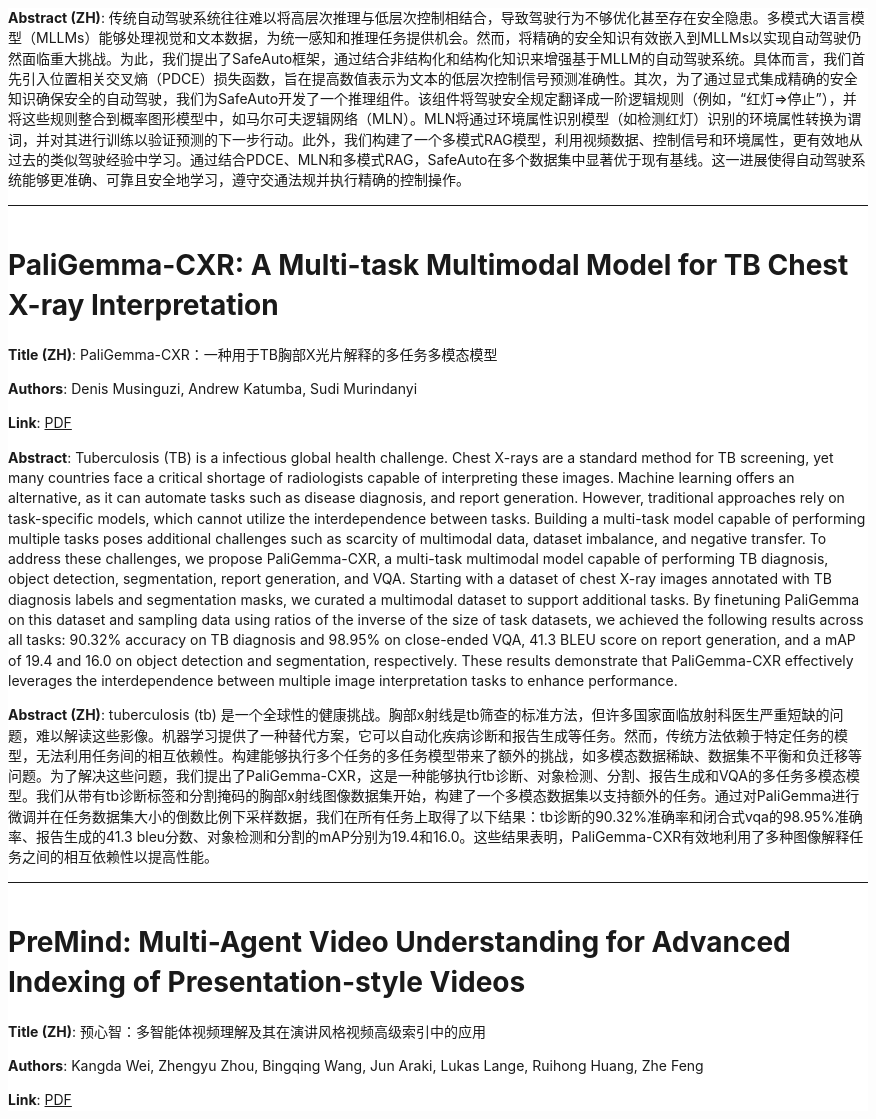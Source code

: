 
**Abstract (ZH)**: 传统自动驾驶系统往往难以将高层次推理与低层次控制相结合，导致驾驶行为不够优化甚至存在安全隐患。多模式大语言模型（MLLMs）能够处理视觉和文本数据，为统一感知和推理任务提供机会。然而，将精确的安全知识有效嵌入到MLLMs以实现自动驾驶仍然面临重大挑战。为此，我们提出了SafeAuto框架，通过结合非结构化和结构化知识来增强基于MLLM的自动驾驶系统。具体而言，我们首先引入位置相关交叉熵（PDCE）损失函数，旨在提高数值表示为文本的低层次控制信号预测准确性。其次，为了通过显式集成精确的安全知识确保安全的自动驾驶，我们为SafeAuto开发了一个推理组件。该组件将驾驶安全规定翻译成一阶逻辑规则（例如，“红灯=>停止”），并将这些规则整合到概率图形模型中，如马尔可夫逻辑网络（MLN）。MLN将通过环境属性识别模型（如检测红灯）识别的环境属性转换为谓词，并对其进行训练以验证预测的下一步行动。此外，我们构建了一个多模式RAG模型，利用视频数据、控制信号和环境属性，更有效地从过去的类似驾驶经验中学习。通过结合PDCE、MLN和多模式RAG，SafeAuto在多个数据集中显著优于现有基线。这一进展使得自动驾驶系统能够更准确、可靠且安全地学习，遵守交通法规并执行精确的控制操作。 

---
# PaliGemma-CXR: A Multi-task Multimodal Model for TB Chest X-ray Interpretation 

**Title (ZH)**: PaliGemma-CXR：一种用于TB胸部X光片解释的多任务多模态模型 

**Authors**: Denis Musinguzi, Andrew Katumba, Sudi Murindanyi  

**Link**: [PDF](https://arxiv.org/pdf/2503.00171)  

**Abstract**: Tuberculosis (TB) is a infectious global health challenge. Chest X-rays are a standard method for TB screening, yet many countries face a critical shortage of radiologists capable of interpreting these images. Machine learning offers an alternative, as it can automate tasks such as disease diagnosis, and report generation. However, traditional approaches rely on task-specific models, which cannot utilize the interdependence between tasks. Building a multi-task model capable of performing multiple tasks poses additional challenges such as scarcity of multimodal data, dataset imbalance, and negative transfer. To address these challenges, we propose PaliGemma-CXR, a multi-task multimodal model capable of performing TB diagnosis, object detection, segmentation, report generation, and VQA. Starting with a dataset of chest X-ray images annotated with TB diagnosis labels and segmentation masks, we curated a multimodal dataset to support additional tasks. By finetuning PaliGemma on this dataset and sampling data using ratios of the inverse of the size of task datasets, we achieved the following results across all tasks: 90.32% accuracy on TB diagnosis and 98.95% on close-ended VQA, 41.3 BLEU score on report generation, and a mAP of 19.4 and 16.0 on object detection and segmentation, respectively. These results demonstrate that PaliGemma-CXR effectively leverages the interdependence between multiple image interpretation tasks to enhance performance. 

**Abstract (ZH)**: tuberculosis (tb) 是一个全球性的健康挑战。胸部x射线是tb筛查的标准方法，但许多国家面临放射科医生严重短缺的问题，难以解读这些影像。机器学习提供了一种替代方案，它可以自动化疾病诊断和报告生成等任务。然而，传统方法依赖于特定任务的模型，无法利用任务间的相互依赖性。构建能够执行多个任务的多任务模型带来了额外的挑战，如多模态数据稀缺、数据集不平衡和负迁移等问题。为了解决这些问题，我们提出了PaliGemma-CXR，这是一种能够执行tb诊断、对象检测、分割、报告生成和VQA的多任务多模态模型。我们从带有tb诊断标签和分割掩码的胸部x射线图像数据集开始，构建了一个多模态数据集以支持额外的任务。通过对PaliGemma进行微调并在任务数据集大小的倒数比例下采样数据，我们在所有任务上取得了以下结果：tb诊断的90.32%准确率和闭合式vqa的98.95%准确率、报告生成的41.3 bleu分数、对象检测和分割的mAP分别为19.4和16.0。这些结果表明，PaliGemma-CXR有效地利用了多种图像解释任务之间的相互依赖性以提高性能。 

---
# PreMind: Multi-Agent Video Understanding for Advanced Indexing of Presentation-style Videos 

**Title (ZH)**: 预心智：多智能体视频理解及其在演讲风格视频高级索引中的应用 

**Authors**: Kangda Wei, Zhengyu Zhou, Bingqing Wang, Jun Araki, Lukas Lange, Ruihong Huang, Zhe Feng  

**Link**: [PDF](https://arxiv.org/pdf/2503.00162)  
